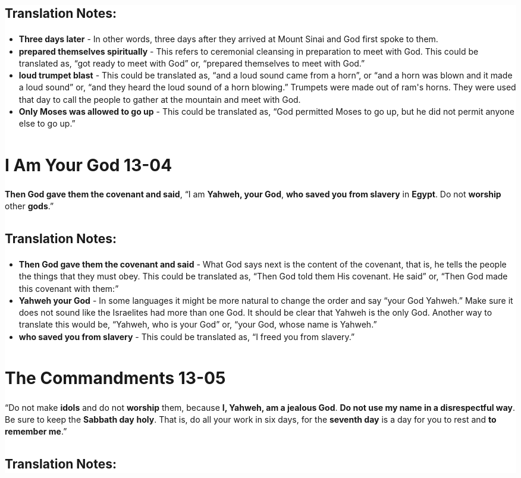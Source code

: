 Translation Notes:
------------------

-   **Three days later** - In other words, three days after they arrived
    at Mount Sinai and God first spoke to them.
-   **prepared themselves spiritually** - This refers to ceremonial
    cleansing in preparation to meet with God. This could be translated
    as, “got ready to meet with God” or, “prepared themselves to
    meet with God.”
-   **loud trumpet blast** - This could be translated as, “and a loud
    sound came from a horn”, or “and a horn was blown and it made
    a loud sound” or, “and they heard the loud sound of a horn
    blowing.” Trumpets were made out of ram's horns. They were used that
    day to call the people to gather at the mountain and meet with God.
-   **Only Moses was allowed to go up** - This could be translated as,
    “God permitted Moses to go up, but he did not permit anyone else
    to go up.”

I Am Your God 13-04
=====================


**Then God gave them the covenant and said**, “I am **Yahweh, your
God**, **who saved you from slavery** in **Egypt**. Do not **worship**
other **gods**.”

Translation Notes:
------------------

-   **Then God gave them the covenant and said** - What God says next is
    the content of the covenant, that is, he tells the people the things
    that they must obey. This could be translated as, “Then God told
    them His covenant. He said” or, “Then God made this covenant
    with them:”
-   **Yahweh your God** - In some languages it might be more natural to
    change the order and say “your God Yahweh.” Make sure it does
    not sound like the Israelites had more than one God. It should be
    clear that Yahweh is the only God. Another way to translate this
    would be, “Yahweh, who is your God” or, “your God, whose name
    is Yahweh.”
-   **who saved you from slavery** - This could be translated as, “I
    freed you from slavery.”

The Commandments 13-05
========================


“Do not make **idols** and do not **worship** them, because **I,
Yahweh, am a jealous God**. **Do not use my name in a disrespectful
way**. Be sure to keep the **Sabbath day** **holy**. That is, do all
your work in six days, for the **seventh day** is a day for you to rest
and **to remember me**.”

Translation Notes:
------------------
